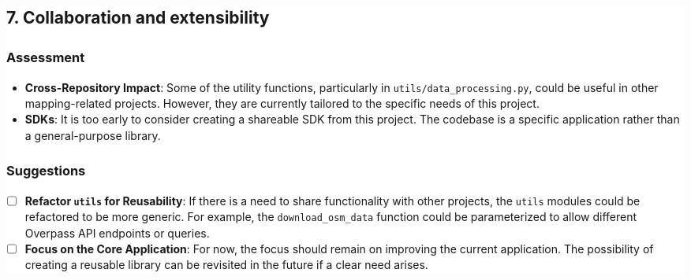 ## 7. Collaboration and extensibility

### Assessment
- **Cross-Repository Impact**: Some of the utility functions, particularly in `utils/data_processing.py`, could be useful in other mapping-related projects. However, they are currently tailored to the specific needs of this project.
- **SDKs**: It is too early to consider creating a shareable SDK from this project. The codebase is a specific application rather than a general-purpose library.

### Suggestions
- [ ] **Refactor `utils` for Reusability**: If there is a need to share functionality with other projects, the `utils` modules could be refactored to be more generic. For example, the `download_osm_data` function could be parameterized to allow different Overpass API endpoints or queries.
- [ ] **Focus on the Core Application**: For now, the focus should remain on improving the current application. The possibility of creating a reusable library can be revisited in the future if a clear need arises.
